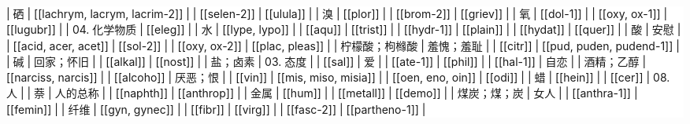 | 硒                                           | [[lachrym, lacrym, lacrim-2]]         |
| [[selen-2]]                                 | [[ulula]]                             |
| 溴                                           | [[plor]]                              |
| [[brom-2]]                                  | [[griev]]                             |
| 氧                                           | [[dol-1]]                             |
| [[oxy, ox-1]]                               | [[lugubr]]                            |
|  04. 化学物质                                   | [[eleg]]                              |
| 水                                           | [[lype, lypo]]                        |
| [[aqu]]                                     | [[trist]]                             |
| [[hydr-1]]                                  | [[plain]]                             |
| [[hydat]]                                   | [[quer]]                              |
| 酸                                           | 安慰                                    |
| [[acid, acer, acet]]                        | [[sol-2]]                             |
| [[oxy, ox-2]]                               | [[plac, pleas]]                       |
| 柠檬酸；枸橼酸                                     | 羞愧；羞耻                                 |
| [[citr]]                                    | [[pud, puden, pudend-1]]              |
| 碱                                           | 回家；怀旧                                 |
| [[alkal]]                                   | [[nost]]                              |
| 盐；卤素                                        |  03. 态度                               |
| [[sal]]                                     | 爱                                     |
| [[ate-1]]                                   | [[phil]]                              |
| [[hal-1]]                                   | 自恋                                    |
| 酒精；乙醇                                       | [[narciss, narcis]]                   |
| [[alcoho]]                                  | 厌恶；恨                                  |
| [[vin]]                                     | [[mis, miso, misia]]                  |
| [[oen, eno, oin]]                           | [[odi]]                               |
| 蜡                                           | [[hein]]                              |
| [[cer]]                                     |  08. 人                                |
| 萘                                           | 人的总称                                  |
| [[naphth]]                                  | [[anthrop]]                           |
| 金属                                          | [[hum]]                               |
| [[metall]]                                  | [[demo]]                              |
| 煤炭；煤；炭                                      | 女人                                    |
| [[anthra-1]]                                | [[femin]]                             |
| 纤维                                          | [[gyn, gynec]]                        |
| [[fibr]]                                    | [[virg]]                              |
| [[fasc-2]]                                  | [[partheno-1]]                        |